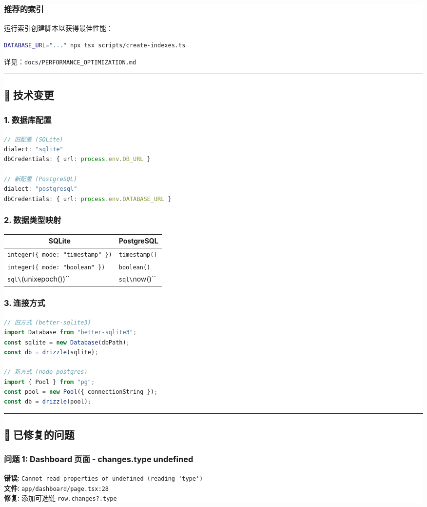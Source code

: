 ### 推荐的索引
运行索引创建脚本以获得最佳性能：
```bash
DATABASE_URL="..." npx tsx scripts/create-indexes.ts
```

详见：`docs/PERFORMANCE_OPTIMIZATION.md`

---

## 🔧 技术变更

### 1. 数据库配置
```typescript
// 旧配置 (SQLite)
dialect: "sqlite"
dbCredentials: { url: process.env.DB_URL }

// 新配置 (PostgreSQL)
dialect: "postgresql"
dbCredentials: { url: process.env.DATABASE_URL }
```

### 2. 数据类型映射

| SQLite | PostgreSQL |
|--------|-----------|
| `integer({ mode: "timestamp" })` | `timestamp()` |
| `integer({ mode: "boolean" })` | `boolean()` |
| `sql\`(unixepoch())\`` | `sql\`now()\`` |

### 3. 连接方式
```typescript
// 旧方式 (better-sqlite3)
import Database from "better-sqlite3";
const sqlite = new Database(dbPath);
const db = drizzle(sqlite);

// 新方式 (node-postgres)
import { Pool } from "pg";
const pool = new Pool({ connectionString });
const db = drizzle(pool);
```

---

## 🐛 已修复的问题

### 问题 1: Dashboard 页面 - changes.type undefined
**错误**: `Cannot read properties of undefined (reading 'type')`  
**文件**: `app/dashboard/page.tsx:28`  
**修复**: 添加可选链 `row.changes?.type`

